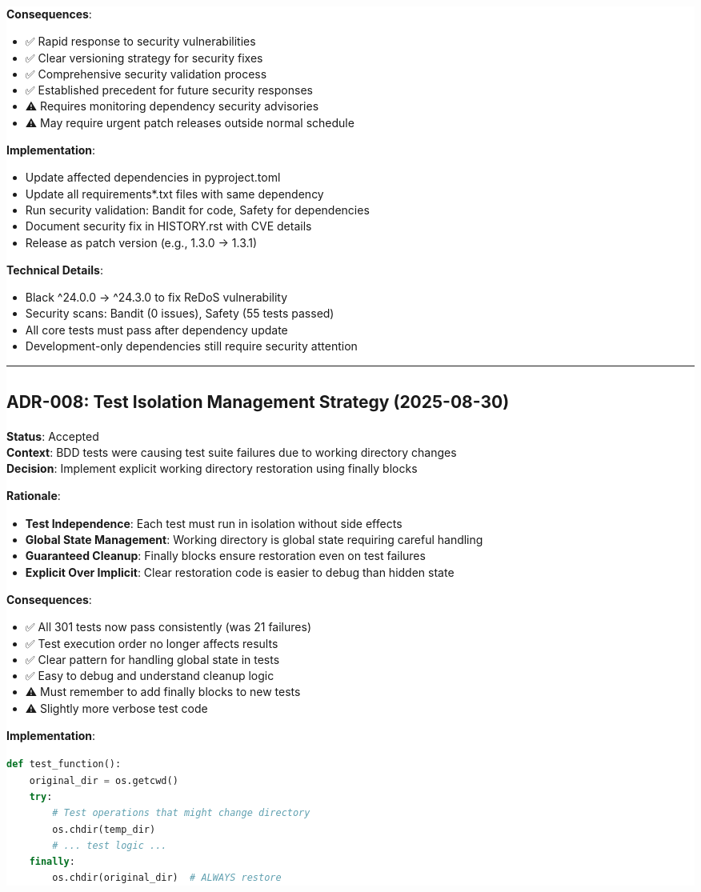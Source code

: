 **Consequences**:
- ✅ Rapid response to security vulnerabilities
- ✅ Clear versioning strategy for security fixes
- ✅ Comprehensive security validation process
- ✅ Established precedent for future security responses
- ⚠️ Requires monitoring dependency security advisories
- ⚠️ May require urgent patch releases outside normal schedule

**Implementation**:
- Update affected dependencies in pyproject.toml
- Update all requirements*.txt files with same dependency
- Run security validation: Bandit for code, Safety for dependencies
- Document security fix in HISTORY.rst with CVE details
- Release as patch version (e.g., 1.3.0 → 1.3.1)

**Technical Details**:
- Black ^24.0.0 → ^24.3.0 to fix ReDoS vulnerability
- Security scans: Bandit (0 issues), Safety (55 tests passed)
- All core tests must pass after dependency update
- Development-only dependencies still require security attention

---

## ADR-008: Test Isolation Management Strategy (2025-08-30)

**Status**: Accepted  
**Context**: BDD tests were causing test suite failures due to working directory changes  
**Decision**: Implement explicit working directory restoration using finally blocks  

**Rationale**:
- **Test Independence**: Each test must run in isolation without side effects
- **Global State Management**: Working directory is global state requiring careful handling
- **Guaranteed Cleanup**: Finally blocks ensure restoration even on test failures
- **Explicit Over Implicit**: Clear restoration code is easier to debug than hidden state

**Consequences**:
- ✅ All 301 tests now pass consistently (was 21 failures)
- ✅ Test execution order no longer affects results
- ✅ Clear pattern for handling global state in tests
- ✅ Easy to debug and understand cleanup logic
- ⚠️ Must remember to add finally blocks to new tests
- ⚠️ Slightly more verbose test code

**Implementation**:
```python
def test_function():
    original_dir = os.getcwd()
    try:
        # Test operations that might change directory
        os.chdir(temp_dir)
        # ... test logic ...
    finally:
        os.chdir(original_dir)  # ALWAYS restore
```
